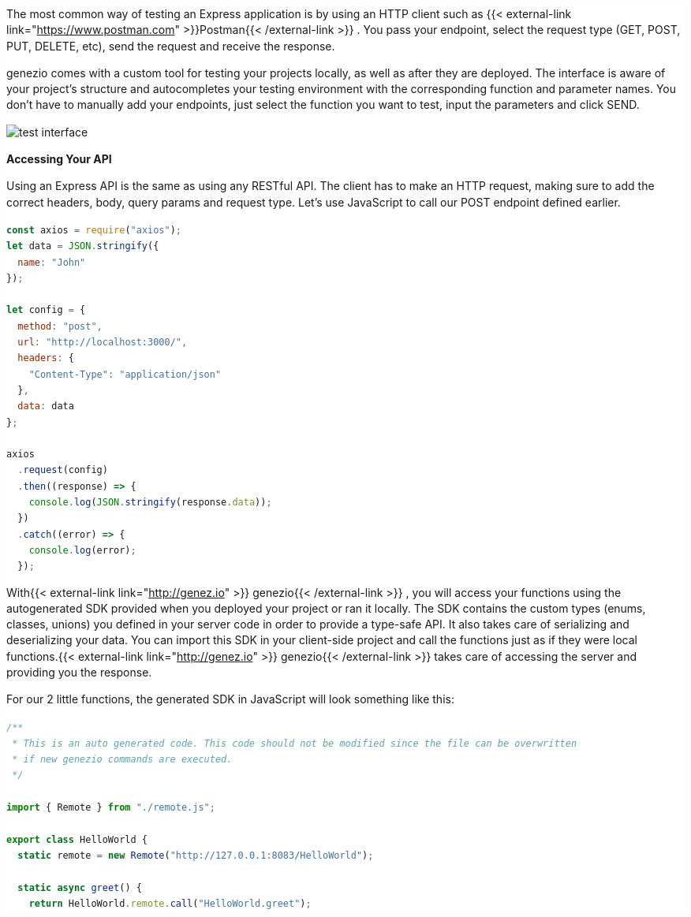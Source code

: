 The most common way of testing an Express application is by using an HTTP client such as {{< external-link link="https://www.postman.com" >}}Postman{{< /external-link >}}
. You pass your endpoint, select the request type (GET, POST, PUT, DELETE, etc), send the request and receive the response.

genezio comes with a custom tool for testing your projects locally, as well as after they are deployed. The interface is aware of your project’s structure and autocompletes your testing environment with the corresponding function and parameter names. You don’t have to manually add your endpoints, just select the function you want to test, input the parameters and click SEND.

![test interface](/deployment-platform/posts/test_interface.webp "image_tooltip")

**Accessing Your API**

Using an Express API is the same as using any RESTful API. The client has to make an HTTP request, making sure to add the correct headers, body, query params and request type. Let’s use JavaScript to call our POST endpoint defined earlier.

```javascript
const axios = require("axios");
let data = JSON.stringify({
  name: "John"
});

let config = {
  method: "post",
  url: "http://localhost:3000/",
  headers: {
    "Content-Type": "application/json"
  },
  data: data
};

axios
  .request(config)
  .then((response) => {
    console.log(JSON.stringify(response.data));
  })
  .catch((error) => {
    console.log(error);
  });
```

With{{< external-link link="http://genez.io" >}} genezio{{< /external-link >}}
, you will access your functions using the autogenerated SDK provided when you deployed your project or ran it locally. The SDK contains the custom types (enums, classes, unions) you defined in your server code in order to provide a type-safe API. It also takes care of serializing and deserializing your data. You can import this SDK in your client-side project and call the functions just as if they were local functions.{{< external-link link="http://genez.io" >}} genezio{{< /external-link >}}
takes care of accessing the server and providing you the response.

For our 2 little functions, the generated SDK in JavaScript will look something like this:

```javascript
/**
 * This is an auto generated code. This code should not be modified since the file can be overwritten
 * if new genezio commands are executed.
 */

import { Remote } from "./remote.js";

export class HelloWorld {
  static remote = new Remote("http://127.0.0.1:8083/HelloWorld");

  static async greet() {
    return HelloWorld.remote.call("HelloWorld.greet");
```